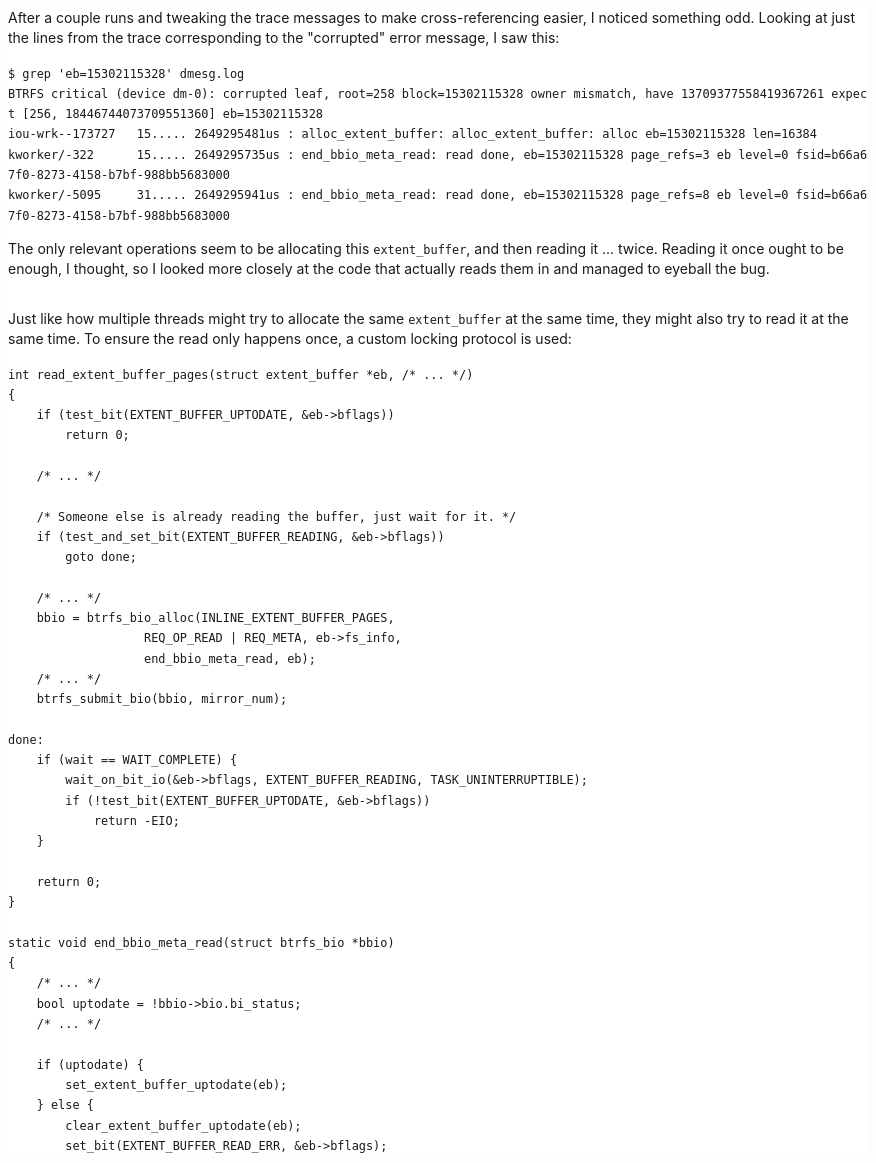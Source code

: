 After a couple runs and tweaking the trace messages to make cross-referencing easier, I noticed something odd. Looking at just the lines from the trace corresponding to the "corrupted" error message, I saw this:

```
$ grep 'eb=15302115328' dmesg.log
BTRFS critical (device dm-0): corrupted leaf, root=258 block=15302115328 owner mismatch, have 13709377558419367261 expect [256, 18446744073709551360] eb=15302115328
iou-wrk--173727   15..... 2649295481us : alloc_extent_buffer: alloc_extent_buffer: alloc eb=15302115328 len=16384
kworker/-322      15..... 2649295735us : end_bbio_meta_read: read done, eb=15302115328 page_refs=3 eb level=0 fsid=b66a67f0-8273-4158-b7bf-988bb5683000
kworker/-5095     31..... 2649295941us : end_bbio_meta_read: read done, eb=15302115328 page_refs=8 eb level=0 fsid=b66a67f0-8273-4158-b7bf-988bb5683000 
```

The only relevant operations seem to be allocating this `extent_buffer`, and then reading it ... twice. Reading it once ought to be enough, I thought, so I looked more closely at the code that actually reads them in and managed to eyeball the bug.

## 

Just like how multiple threads might try to allocate the same `extent_buffer` at the same time, they might also try to read it at the same time. To ensure the read only happens once, a custom locking protocol is used:

```
int read_extent_buffer_pages(struct extent_buffer *eb, /* ... */)
{
    if (test_bit(EXTENT_BUFFER_UPTODATE, &eb->bflags))
        return 0;

    /* ... */

    /* Someone else is already reading the buffer, just wait for it. */
    if (test_and_set_bit(EXTENT_BUFFER_READING, &eb->bflags))
        goto done;

    /* ... */
    bbio = btrfs_bio_alloc(INLINE_EXTENT_BUFFER_PAGES,
                   REQ_OP_READ | REQ_META, eb->fs_info,
                   end_bbio_meta_read, eb);
    /* ... */
    btrfs_submit_bio(bbio, mirror_num);

done:
    if (wait == WAIT_COMPLETE) {
        wait_on_bit_io(&eb->bflags, EXTENT_BUFFER_READING, TASK_UNINTERRUPTIBLE);
        if (!test_bit(EXTENT_BUFFER_UPTODATE, &eb->bflags))
            return -EIO;
    }

    return 0;
}

static void end_bbio_meta_read(struct btrfs_bio *bbio)
{
    /* ... */
    bool uptodate = !bbio->bio.bi_status;
    /* ... */

    if (uptodate) {
        set_extent_buffer_uptodate(eb);
    } else {
        clear_extent_buffer_uptodate(eb);
        set_bit(EXTENT_BUFFER_READ_ERR, &eb->bflags);
```